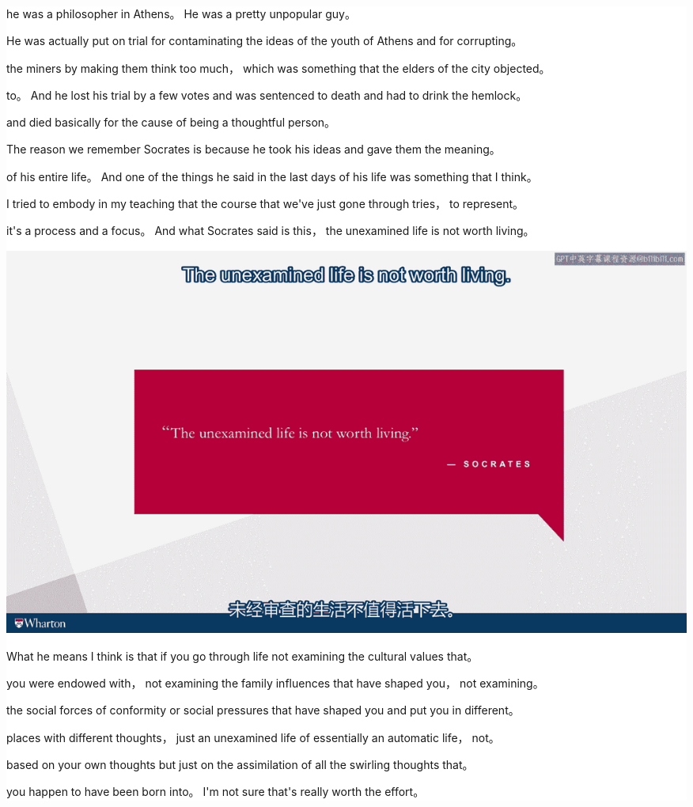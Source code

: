 he was a philosopher in Athens。 He was a pretty unpopular guy。

He was actually put on trial for contaminating the ideas of the youth of Athens and for corrupting。

the miners by making them think too much， which was something that the elders of the city objected。

to。 And he lost his trial by a few votes and was sentenced to death and had to drink the hemlock。

and died basically for the cause of being a thoughtful person。

The reason we remember Socrates is because he took his ideas and gave them the meaning。

of his entire life。 And one of the things he said in the last days of his life was something that I think。

I tried to embody in my teaching that the course that we've just gone through tries， to represent。

it's a process and a focus。 And what Socrates said is this， the unexamined life is not worth living。

![](img/44e23181d20b34cc3f37ff997cc657d6_3.png)

What he means I think is that if you go through life not examining the cultural values that。

you were endowed with， not examining the family influences that have shaped you， not examining。

the social forces of conformity or social pressures that have shaped you and put you in different。

places with different thoughts， just an unexamined life of essentially an automatic life， not。

based on your own thoughts but just on the assimilation of all the swirling thoughts that。

you happen to have been born into。 I'm not sure that's really worth the effort。
